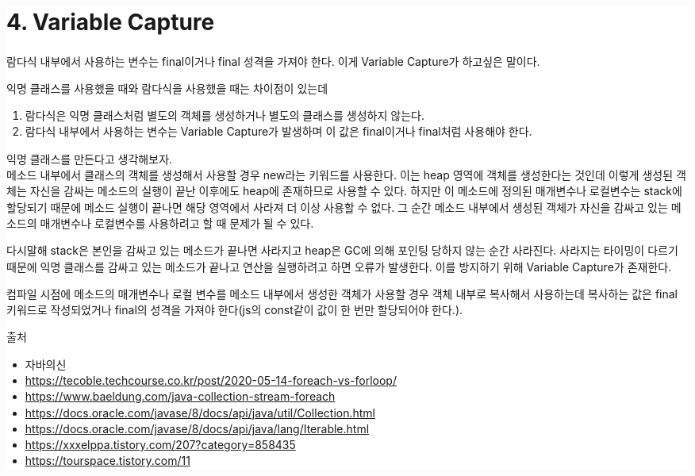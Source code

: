 # 4. Variable Capture
람다식 내부에서 사용하는 변수는 final이거나 final 성격을 가져야 한다. 이게 Variable Capture가 하고싶은 말이다.



익명 클래스를 사용했을 때와 람다식을 사용했을 때는 차이점이 있는데
1. 람다식은 익명 클래스처럼 별도의 객체를 생성하거나 별도의 클래스를 생성하지 않는다.
2. 람다식 내부에서 사용하는 변수는 Variable Capture가 발생하며 이 값은 final이거나 final처럼 사용해야 한다.


익명 클래스를 만든다고 생각해보자.  
메소드 내부에서 클래스의 객체를 생성해서 사용할 경우 new라는 키워드를 사용한다. 이는 heap 영역에 객체를 생성한다는 것인데 이렇게 생성된 객체는 자신을 감싸는 메소드의 실행이 끝난 이후에도 heap에 존재하므로 사용할 수 있다. 하지만 이 메소드에 정의된 매개변수나 로컬변수는 stack에 할당되기 때문에 메소드 실행이 끝나면 해당 영역에서 사라져 더 이상 사용할 수 없다. 그 순간 메소드 내부에서 생성된 객체가 자신을 감싸고 있는 메소드의 매개변수나 로컬변수를 사용하려고 할 때 문제가 될 수 있다.

다시말해 stack은 본인을 감싸고 있는 메소드가 끝나면 사라지고 heap은 GC에 의해 포인팅 당하지 않는 순간 사라진다. 사라지는 타이밍이 다르기 때문에 익명 클래스를 감싸고 있는 메소드가 끝나고 연산을 실행하려고 하면 오류가 발생한다. 이를 방지하기 위해 Variable Capture가 존재한다.

컴파일 시점에 메소드의 매개변수나 로컬 변수를 메소드 내부에서 생성한 객체가 사용할 경우 객체 내부로 복사해서 사용하는데 복사하는 값은 final 키워드로 작성되었거나 final의 성격을 가져야 한다(js의 const같이 값이 한 번만 할당되어야 한다.). 


출처
- 자바의신
- https://tecoble.techcourse.co.kr/post/2020-05-14-foreach-vs-forloop/
- https://www.baeldung.com/java-collection-stream-foreach
- https://docs.oracle.com/javase/8/docs/api/java/util/Collection.html
- https://docs.oracle.com/javase/8/docs/api/java/lang/Iterable.html
- https://xxxelppa.tistory.com/207?category=858435
- https://tourspace.tistory.com/11
